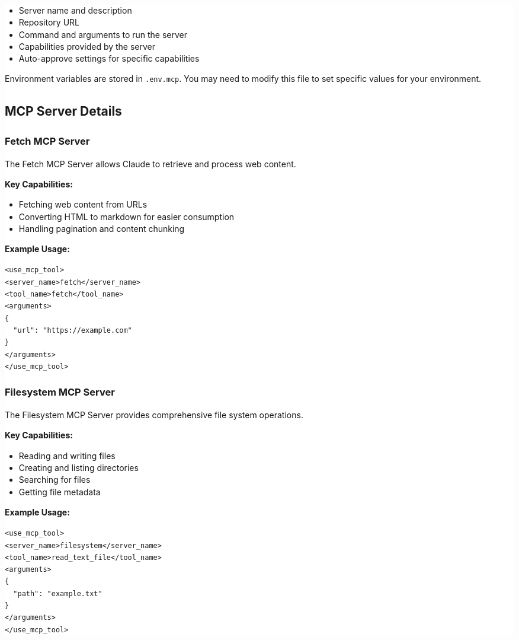 - Server name and description
- Repository URL
- Command and arguments to run the server
- Capabilities provided by the server
- Auto-approve settings for specific capabilities

Environment variables are stored in `.env.mcp`. You may need to modify this file to set specific values for your environment.

## MCP Server Details

### Fetch MCP Server

The Fetch MCP Server allows Claude to retrieve and process web content.

**Key Capabilities:**
- Fetching web content from URLs
- Converting HTML to markdown for easier consumption
- Handling pagination and content chunking

**Example Usage:**
```
<use_mcp_tool>
<server_name>fetch</server_name>
<tool_name>fetch</tool_name>
<arguments>
{
  "url": "https://example.com"
}
</arguments>
</use_mcp_tool>
```

### Filesystem MCP Server

The Filesystem MCP Server provides comprehensive file system operations.

**Key Capabilities:**
- Reading and writing files
- Creating and listing directories
- Searching for files
- Getting file metadata

**Example Usage:**
```
<use_mcp_tool>
<server_name>filesystem</server_name>
<tool_name>read_text_file</tool_name>
<arguments>
{
  "path": "example.txt"
}
</arguments>
</use_mcp_tool>
```
